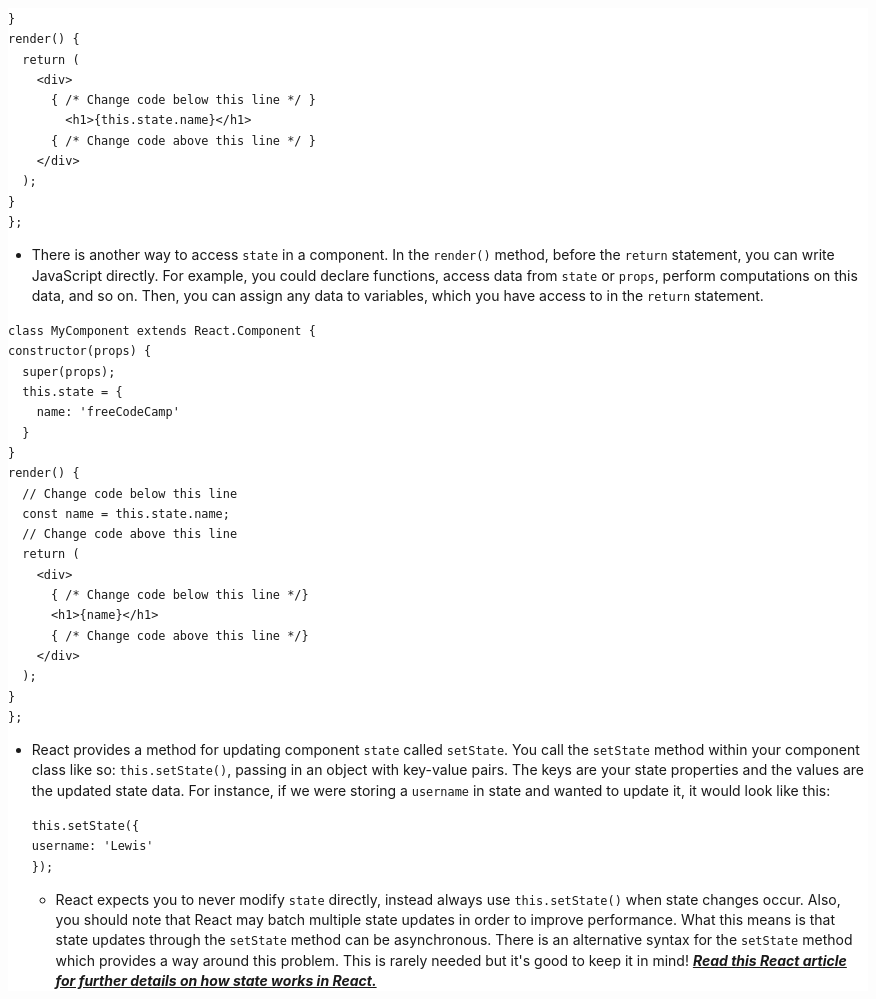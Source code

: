   ```
  }
  render() {
    return (
      <div>
        { /* Change code below this line */ }
          <h1>{this.state.name}</h1>
        { /* Change code above this line */ }
      </div>
    );
  }
  };
  ```
  - There is another way to access `state` in a component. In the `render()` method, before the `return` statement, you can write JavaScript directly. For example, you could declare functions, access data from `state` or `props`, perform computations on this data, and so on. Then, you can assign any data to variables, which you have access to in the `return` statement.
  ```
  class MyComponent extends React.Component {
  constructor(props) {
    super(props);
    this.state = {
      name: 'freeCodeCamp'
    }
  }
  render() {
    // Change code below this line
    const name = this.state.name;
    // Change code above this line
    return (
      <div>
        { /* Change code below this line */}
        <h1>{name}</h1>
        { /* Change code above this line */}
      </div>
    );
  }
  };
  ```
- React provides a method for updating component `state` called `setState`. You call the `setState` method within your component class like so: `this.setState()`, passing in an object with key-value pairs. The keys are your state properties and the values are the updated state data. For instance, if we were storing a `username` in state and wanted to update it, it would look like this:

  ```
  this.setState({
  username: 'Lewis'
  });
  ```

  - React expects you to never modify `state` directly, instead always use `this.setState()` when state changes occur. Also, you should note that React may batch multiple state updates in order to improve performance. What this means is that state updates through the `setState` method can be asynchronous. There is an alternative syntax for the `setState` method which provides a way around this problem. This is rarely needed but it's good to keep it in mind! **_[Read this React article for further details on how state works in React.](https://www.freecodecamp.org/news/what-is-state-in-react-explained-with-examples/)_**
